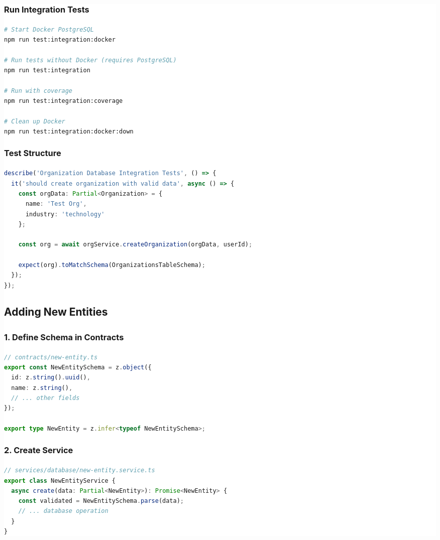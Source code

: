 ### Run Integration Tests

```bash
# Start Docker PostgreSQL
npm run test:integration:docker

# Run tests without Docker (requires PostgreSQL)
npm run test:integration

# Run with coverage
npm run test:integration:coverage

# Clean up Docker
npm run test:integration:docker:down
```

### Test Structure

```typescript
describe('Organization Database Integration Tests', () => {
  it('should create organization with valid data', async () => {
    const orgData: Partial<Organization> = {
      name: 'Test Org',
      industry: 'technology'
    };
    
    const org = await orgService.createOrganization(orgData, userId);
    
    expect(org).toMatchSchema(OrganizationsTableSchema);
  });
});
```

## Adding New Entities

### 1. Define Schema in Contracts

```typescript
// contracts/new-entity.ts
export const NewEntitySchema = z.object({
  id: z.string().uuid(),
  name: z.string(),
  // ... other fields
});

export type NewEntity = z.infer<typeof NewEntitySchema>;
```

### 2. Create Service

```typescript
// services/database/new-entity.service.ts
export class NewEntityService {
  async create(data: Partial<NewEntity>): Promise<NewEntity> {
    const validated = NewEntitySchema.parse(data);
    // ... database operation
  }
}
```
